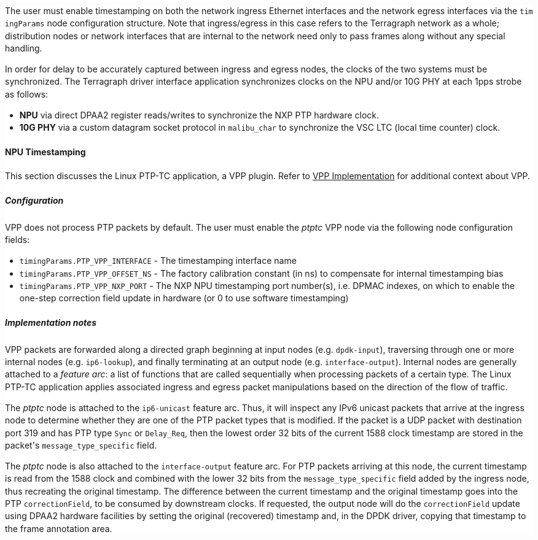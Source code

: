 The user must enable timestamping on both the network ingress Ethernet
interfaces and the network egress interfaces via the `timingParams` node
configuration structure. Note that ingress/egress in this case refers to the
Terragraph network as a whole; distribution nodes or network interfaces that are
internal to the network need only to pass frames along without any special
handling.

In order for delay to be accurately captured between ingress and egress nodes,
the clocks of the two systems must be synchronized. The Terragraph driver
interface application synchronizes clocks on the NPU and/or 10G PHY at each 1pps
strobe as follows:
* **NPU** via direct DPAA2 register reads/writes to synchronize the NXP PTP
  hardware clock.
* **10G PHY** via a custom datagram socket protocol in `malibu_char` to
  synchronize the VSC LTC (local time counter) clock.

#### NPU Timestamping
This section discusses the Linux PTP-TC application, a VPP plugin. Refer to
[VPP Implementation](VPP_Implementation.md) for additional context about VPP.

##### Configuration
VPP does not process PTP packets by default. The user must enable the *ptptc*
VPP node via the following node configuration fields:
* `timingParams.PTP_VPP_INTERFACE` - The timestamping interface name
* `timingParams.PTP_VPP_OFFSET_NS` - The factory calibration constant (in ns) to
  compensate for internal timestamping bias
* `timingParams.PTP_VPP_NXP_PORT` - The NXP NPU timestamping port number(s),
  i.e. DPMAC indexes, on which to enable the one-step correction field update in
  hardware (or 0 to use software timestamping)

##### Implementation notes
VPP packets are forwarded along a directed graph beginning at input nodes (e.g.
`dpdk-input`), traversing through one or more internal nodes (e.g.
`ip6-lookup`), and finally terminating at an output node (e.g.
`interface-output`). Internal nodes are generally attached to a *feature arc*: a
list of functions that are called sequentially when processing packets of a
certain type. The Linux PTP-TC application applies associated ingress and egress
packet manipulations based on the direction of the flow of traffic.

The *ptptc* node is attached to the `ip6-unicast` feature arc. Thus, it will
inspect any IPv6 unicast packets that arrive at the ingress node to determine
whether they are one of the PTP packet types that is modified. If the packet is
a UDP packet with destination port 319 and has PTP type `Sync` or `Delay_Req`,
then the lowest order 32 bits of the current 1588 clock timestamp are stored in
the packet's `message_type_specific` field.

The *ptptc* node is also attached to the `interface-output` feature arc. For PTP
packets arriving at this node, the current timestamp is read from the 1588 clock
and combined with the lower 32 bits from the `message_type_specific` field added
by the ingress node, thus recreating the original timestamp. The difference
between the current timestamp and the original timestamp goes into the PTP
`correctionField`, to be consumed by downstream clocks. If requested, the output
node will do the `correctionField` update using DPAA2 hardware facilities by
setting the original (recovered) timestamp and, in the DPDK driver, copying that
timestamp to the frame annotation area.
